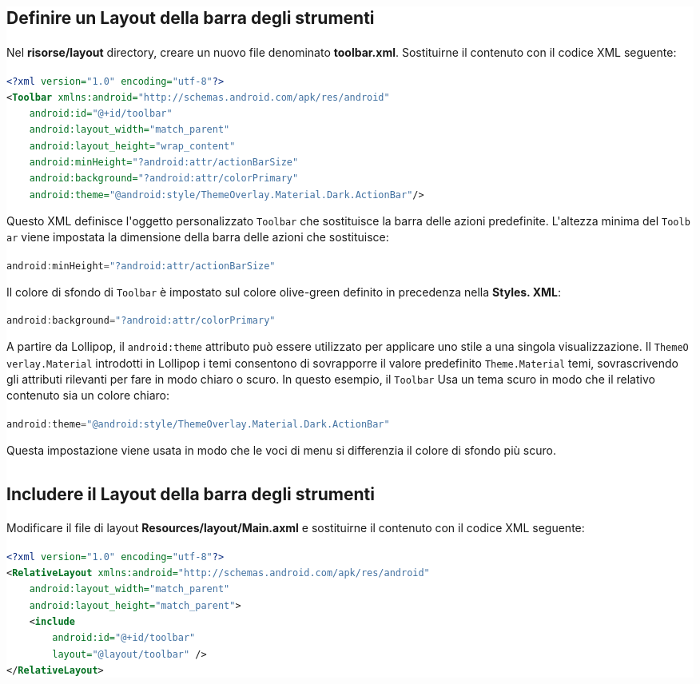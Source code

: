 ## <a name="define-a-toolbar-layout"></a>Definire un Layout della barra degli strumenti

Nel **risorse/layout** directory, creare un nuovo file denominato **toolbar.xml**. Sostituirne il contenuto con il codice XML seguente: 

```xml
<?xml version="1.0" encoding="utf-8"?>
<Toolbar xmlns:android="http://schemas.android.com/apk/res/android"
    android:id="@+id/toolbar"
    android:layout_width="match_parent"
    android:layout_height="wrap_content"
    android:minHeight="?android:attr/actionBarSize"
    android:background="?android:attr/colorPrimary"
    android:theme="@android:style/ThemeOverlay.Material.Dark.ActionBar"/>
```

Questo XML definisce l'oggetto personalizzato `Toolbar` che sostituisce la barra delle azioni predefinite. L'altezza minima del `Toolbar` viene impostata la dimensione della barra delle azioni che sostituisce: 

```csharp
android:minHeight="?android:attr/actionBarSize"
```

Il colore di sfondo di `Toolbar` è impostato sul colore olive-green definito in precedenza nella **Styles. XML**:

```csharp
android:background="?android:attr/colorPrimary"
```

A partire da Lollipop, il `android:theme` attributo può essere utilizzato per applicare uno stile a una singola visualizzazione. Il `ThemeOverlay.Material` introdotti in Lollipop i temi consentono di sovrapporre il valore predefinito `Theme.Material` temi, sovrascrivendo gli attributi rilevanti per fare in modo chiaro o scuro. In questo esempio, il `Toolbar` Usa un tema scuro in modo che il relativo contenuto sia un colore chiaro: 

```csharp
android:theme="@android:style/ThemeOverlay.Material.Dark.ActionBar"
```

Questa impostazione viene usata in modo che le voci di menu si differenzia il colore di sfondo più scuro.



## <a name="include-the-toolbar-layout"></a>Includere il Layout della barra degli strumenti

Modificare il file di layout **Resources/layout/Main.axml** e sostituirne il contenuto con il codice XML seguente:

```xml
<?xml version="1.0" encoding="utf-8"?>
<RelativeLayout xmlns:android="http://schemas.android.com/apk/res/android"
    android:layout_width="match_parent"
    android:layout_height="match_parent">
    <include
        android:id="@+id/toolbar"
        layout="@layout/toolbar" />
</RelativeLayout>
```
